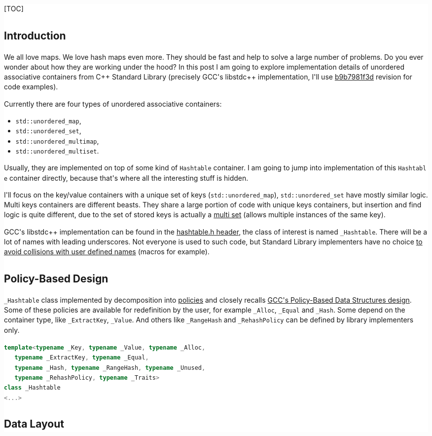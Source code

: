 [TOC]

## Introduction

We all love maps. We love hash maps even more. They should be fast and
help to solve a large number of problems. Do you ever wonder about how they are
working under the hood? In this post I am going to explore implementation
details of unordered associative containers from C++ Standard Library
(precisely GCC's libstdc++ implementation, I'll use [b9b7981f3d][37] revision
for code examples).

Currently there are four types of unordered associative containers:

* `std::unordered_map`,
* `std::unordered_set`,
* `std::unordered_multimap`,
* `std::unordered_multiset`.

Usually, they are implemented on top of some kind of `Hashtable` container. I am
going to jump into implementation of this `Hashtable` container directly,
because that's where all the interesting stuff is hidden.

I'll  focus on the key/value containers with a unique set of keys
(`std::unordered_map`), `std::unordered_set` have mostly similar logic. Multi
keys containers are different beasts. They share a large portion of code with
unique keys containers, but insertion and find logic is quite different, due to
the set of stored keys is actually a [multi set][34] (allows multiple instances of
the same key).

GCC's libstdc++ implementation can be found in the [hashtable.h header][1], the
class of interest is named `_Hashtable`. There will be a lot of names with
leading underscores. Not everyone is used to such code, but Standard Library
implementers have no choice [to avoid collisions with user defined names][2]
(macros for example). 

## Policy-Based Design

`_Hashtable` class implemented by decomposition into [policies][35] and closely
recalls [GCC's Policy-Based Data Structures design][36]. Some of these policies
are available for redefinition by the user, for example `_Alloc`, `_Equal` and
`_Hash`. Some depend on the container type, like `_ExtractKey`, `_Value`. And
others like `_RangeHash` and `_RehashPolicy` can be defined by library implementers
only.

```cpp
template<typename _Key, typename _Value, typename _Alloc,
   typename _ExtractKey, typename _Equal,
   typename _Hash, typename _RangeHash, typename _Unused,
   typename _RehashPolicy, typename _Traits>
class _Hashtable
<...>
```

## Data Layout


[1]: https://github.com/gcc-mirror/gcc/blob/b9b7981f3d6919518372daf4c7e8c40dfc58f49d/libstdc%2B%2B-v3/include/bits/hashtable.h#L177-L1153
[2]: https://stackoverflow.com/a/228797/1313516
[3]: https://github.com/gcc-mirror/gcc/blob/b9b7981f3d6919518372daf4c7e8c40dfc58f49d/libstdc%2B%2B-v3/include/bits/hashtable.h#L110-L168
[4]: https://github.com/gcc-mirror/gcc/blob/b9b7981f3d6919518372daf4c7e8c40dfc58f49d/libstdc%2B%2B-v3/include/bits/hashtable_policy.h#L301-L316
[5]: https://github.com/gcc-mirror/gcc/blob/b9b7981f3d6919518372daf4c7e8c40dfc58f49d/libstdc%2B%2B-v3/include/bits/hashtable_policy.h#L318-L345
[6]: https://stackoverflow.com/a/50271887/1313516
[7]: https://github.com/gcc-mirror/gcc/blob/b9b7981f3d6919518372daf4c7e8c40dfc58f49d/libstdc%2B%2B-v3/include/bits/hashtable_policy.h#L347-L359
[8]: https://en.cppreference.com/w/cpp/language/ebo
[9]: https://github.com/gcc-mirror/gcc/blob/b9b7981f3d6919518372daf4c7e8c40dfc58f49d/libstdc%2B%2B-v3/include/bits/hashtable_policy.h#L361-L365
[10]: https://github.com/gcc-mirror/gcc/blob/b9b7981f3d6919518372daf4c7e8c40dfc58f49d/libstdc%2B%2B-v3/include/bits/hashtable.h#L386-L399
[11]: https://github.com/gcc-mirror/gcc/blob/b9b7981f3d6919518372daf4c7e8c40dfc58f49d/libstdc%2B%2B-v3/include/bits/hashtable.h#L123-L126
[12]: https://en.wikipedia.org/wiki/Matryoshka_doll
[13]: https://github.com/gcc-mirror/gcc/blob/b9b7981f3d6919518372daf4c7e8c40dfc58f49d/libstdc%2B%2B-v3/include/bits/hashtable.h#L2231-L2266
[14]: https://github.com/gcc-mirror/gcc/blob/b9b7981f3d6919518372daf4c7e8c40dfc58f49d/libstdc%2B%2B-v3/include/bits/functional_hash.h#L283-L300
[15]: https://github.com/gcc-mirror/gcc/commit/4df047dd3494ad17122ea46134a951a319a81b27
[16]: https://github.com/gcc-mirror/gcc/blob/b9b7981f3d6919518372daf4c7e8c40dfc58f49d/libstdc%2B%2B-v3/include/bits/functional_hash.h#L114-L199
[17]: https://en.wikipedia.org/wiki/Identity_function
[18]: https://github.com/gcc-mirror/gcc/blob/b9b7981f3d6919518372daf4c7e8c40dfc58f49d/libstdc%2B%2B-v3/include/bits/hashtable_policy.h#L293-L299
[19]: https://github.com/gcc-mirror/gcc/blob/b9b7981f3d6919518372daf4c7e8c40dfc58f49d/libstdc%2B%2B-v3/include/bits/hashtable.h#L2146-L2174
[20]: https://github.com/gcc-mirror/gcc/blob/b9b7981f3d6919518372daf4c7e8c40dfc58f49d/libstdc%2B%2B-v3/src/c%2B%2B11/hashtable_c%2B%2B0x.cc#L45C1-L88
[21]: https://github.com/gcc-mirror/gcc/blob/b9b7981f3d6919518372daf4c7e8c40dfc58f49d/libstdc%2B%2B-v3/include/bits/hashtable.h#L1677-L1683
[22]: https://github.com/gcc-mirror/gcc/blob/b9b7981f3d6919518372daf4c7e8c40dfc58f49d/libstdc%2B%2B-v3/include/bits/hashtable.h#L1685-L1687
[23]: https://github.com/gcc-mirror/gcc/blob/b9b7981f3d6919518372daf4c7e8c40dfc58f49d/libstdc%2B%2B-v3/include/bits/hashtable.h#L811-L819
[24]: https://github.com/gcc-mirror/gcc/blob/b9b7981f3d6919518372daf4c7e8c40dfc58f49d/libstdc%2B%2B-v3/include/bits/hashtable.h#L1939-L1941
[25]: https://github.com/gcc-mirror/gcc/blob/b9b7981f3d6919518372daf4c7e8c40dfc58f49d/libstdc%2B%2B-v3/include/bits/hashtable.h#L1943-L1952
[26]: https://github.com/gcc-mirror/gcc/blob/b9b7981f3d6919518372daf4c7e8c40dfc58f49d/libstdc%2B%2B-v3/include/bits/functional_hash.h#L294-L300
[27]: https://github.com/gcc-mirror/gcc/blob/b9b7981f3d6919518372daf4c7e8c40dfc58f49d/libstdc%2B%2B-v3/include/bits/hashtable_policy.h#L1740-L1743
[28]: https://github.com/gcc-mirror/gcc/blob/b9b7981f3d6919518372daf4c7e8c40dfc58f49d/libstdc%2B%2B-v3/include/bits/hashtable_policy.h#L1700-L1702
[29]: https://github.com/gcc-mirror/gcc/blob/b9b7981f3d6919518372daf4c7e8c40dfc58f49d/libstdc%2B%2B-v3/include/bits/hashtable_policy.h#L1691-L1693
[30]: https://github.com/gcc-mirror/gcc/blob/b9b7981f3d6919518372daf4c7e8c40dfc58f49d/libstdc%2B%2B-v3/include/bits/hashtable.h#L2344-L2383
[31]: https://github.com/gcc-mirror/gcc/blob/b9b7981f3d6919518372daf4c7e8c40dfc58f49d/libstdc%2B%2B-v3/include/bits/hashtable.h#L2316-L2342
[32]: https://en.wikichip.org/wiki/pointer_chasing
[33]: https://en.wikipedia.org/wiki/Hash_table#Separate_chaining
[34]: https://en.wikipedia.org/wiki/Multiset
[35]: https://en.wikipedia.org/wiki/Modern_C%2B%2B_Design#Policy-based_design
[36]: https://gcc.gnu.org/onlinedocs/libstdc++/ext/pb_ds
[37]: https://github.com/gcc-mirror/gcc/tree/b9b7981f3d6919518372daf4c7e8c40dfc58f49d/libstdc++-v3
